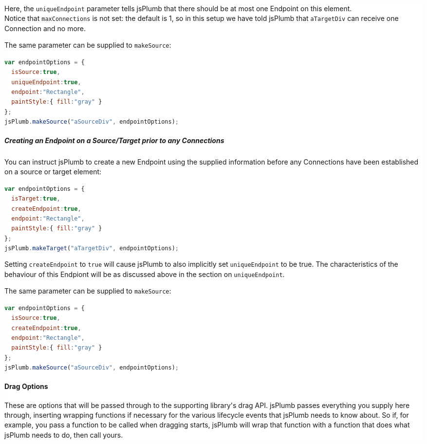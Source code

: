 Here, the `uniqueEndpoint` parameter tells jsPlumb that there should be at most one Endpoint on this element.  
Notice that `maxConnections` is not set: the default is 1, so in this setup we have told jsPlumb that `aTargetDiv` 
can receive one Connection and no more.

The same parameter can be supplied to `makeSource`:

```javascript
var endpointOptions = { 
  isSource:true, 
  uniqueEndpoint:true,
  endpoint:"Rectangle", 
  paintStyle:{ fill:"gray" } 
};
jsPlumb.makeSource("aSourceDiv", endpointOptions);
```

<a id="createEndpoint"></a>
##### Creating an Endpoint on a Source/Target prior to any Connections

You can instruct jsPlumb to create a new Endpoint using the supplied information before any Connections have been established on 
a source or target element:

```javascript
var endpointOptions = { 
  isTarget:true, 
  createEndpoint:true,
  endpoint:"Rectangle", 
  paintStyle:{ fill:"gray" } 
};
jsPlumb.makeTarget("aTargetDiv", endpointOptions);
```

Setting `createEndpoint` to `true` will cause jsPlumb to also implicitly set `uniqueEndpoint` to be true. The characteristics of
the behaviour of this Endpiont will be as discussed above in the section on `uniqueEndpoint`. 

The same parameter can be supplied to `makeSource`:

```javascript
var endpointOptions = { 
  isSource:true, 
  createEndpoint:true,
  endpoint:"Rectangle", 
  paintStyle:{ fill:"gray" } 
};
jsPlumb.makeSource("aSourceDiv", endpointOptions);
```

<a name="dragOptions"></a>
#### Drag Options
These are options that will be passed through to the supporting library's drag API.  jsPlumb passes everything you supply here through, inserting wrapping functions if necessary for the various lifecycle events that jsPlumb needs to know about.  So if, for example, you pass a function to be called when dragging starts, jsPlumb will wrap that function with a function that does what jsPlumb needs to do, then call yours.
